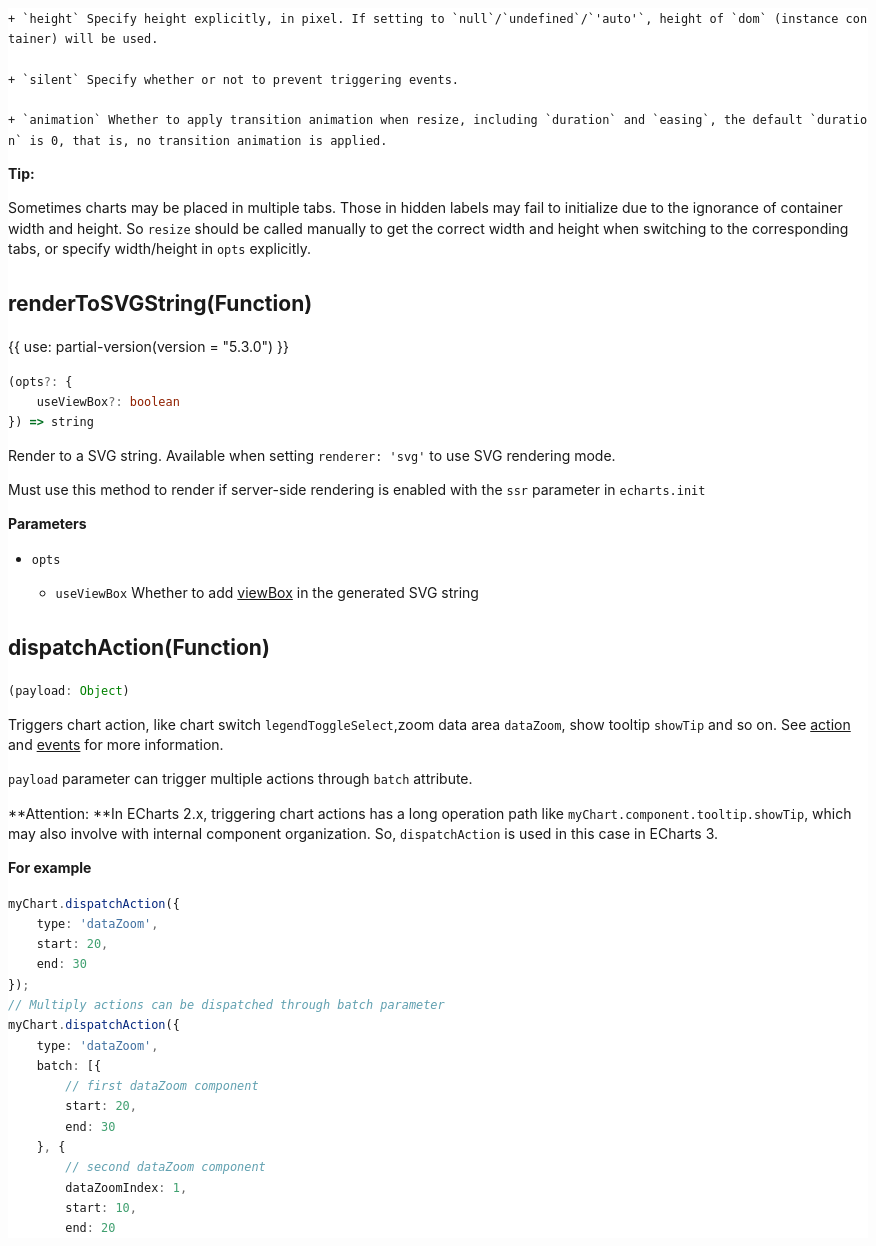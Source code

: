     + `height` Specify height explicitly, in pixel. If setting to `null`/`undefined`/`'auto'`, height of `dom` (instance container) will be used.

    + `silent` Specify whether or not to prevent triggering events.

    + `animation` Whether to apply transition animation when resize, including `duration` and `easing`, the default `duration` is 0, that is, no transition animation is applied.

**Tip:**

Sometimes charts may be placed in multiple tabs. Those in hidden labels may fail to initialize due to the ignorance of container width and height. So `resize` should be called manually to get the correct width and height when switching to the corresponding tabs, or specify width/height in `opts` explicitly.

## renderToSVGString(Function)

{{ use: partial-version(version = "5.3.0") }}

```ts
(opts?: {
    useViewBox?: boolean
}) => string
```

Render to a SVG string. Available when setting `renderer: 'svg'` to use SVG rendering mode.

Must use this method to render if server-side rendering is enabled with the `ssr` parameter in `echarts.init`

**Parameters**

+ `opts`

    + `useViewBox` Whether to add [viewBox](https://developer.mozilla.org/en-US/docs/Web/SVG/Attribute/viewBox) in the generated SVG string


## dispatchAction(Function)
```ts
(payload: Object)
```
Triggers chart action, like chart switch `legendToggleSelect`,zoom data area `dataZoom`, show tooltip `showTip` and so on. See [action](~action) and [events](~events) for more information.

`payload` parameter can trigger multiple actions through `batch` attribute.

**Attention: **In ECharts 2.x, triggering chart actions has a long operation path like `myChart.component.tooltip.showTip`, which may also involve with internal component organization. So, `dispatchAction` is used in this case in ECharts 3.

**For example**
```ts
myChart.dispatchAction({
    type: 'dataZoom',
    start: 20,
    end: 30
});
// Multiply actions can be dispatched through batch parameter
myChart.dispatchAction({
    type: 'dataZoom',
    batch: [{
        // first dataZoom component
        start: 20,
        end: 30
    }, {
        // second dataZoom component
        dataZoomIndex: 1,
        start: 10,
        end: 20
```